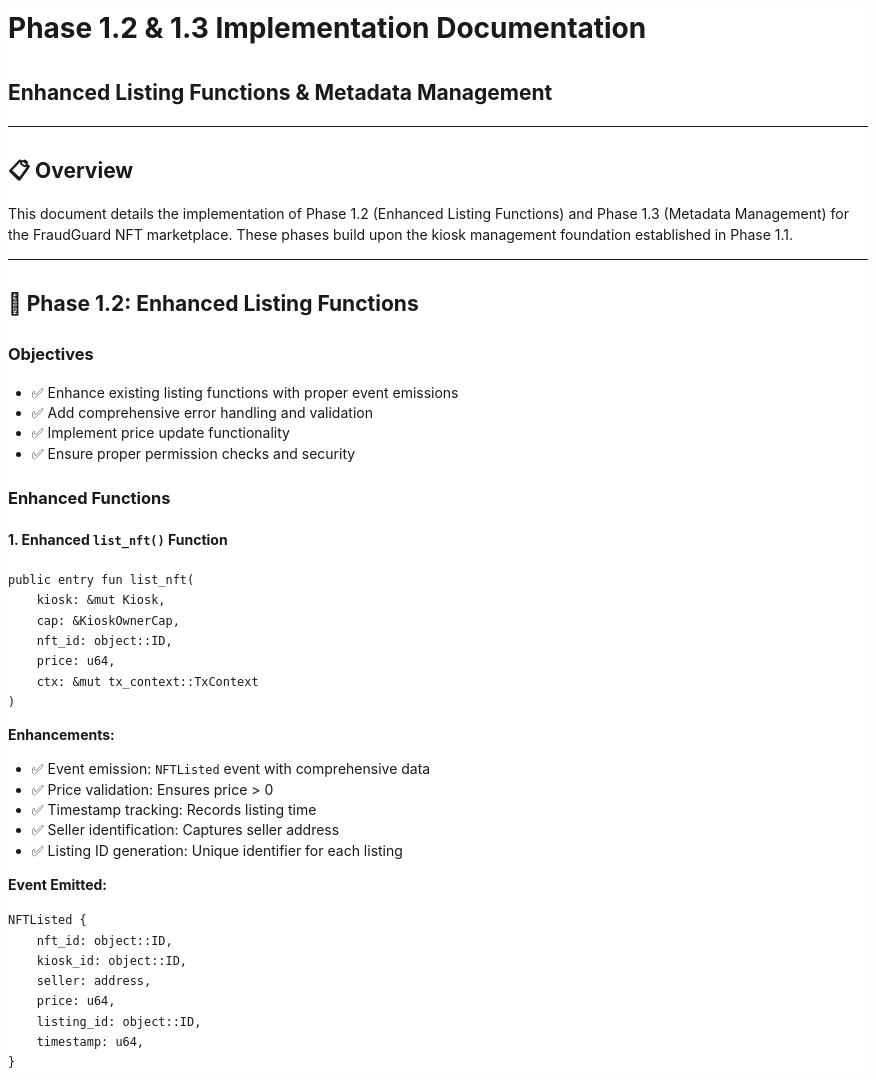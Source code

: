 # Phase 1.2 & 1.3 Implementation Documentation
## Enhanced Listing Functions & Metadata Management

---

## 📋 **Overview**
This document details the implementation of Phase 1.2 (Enhanced Listing Functions) and Phase 1.3 (Metadata Management) for the FraudGuard NFT marketplace. These phases build upon the kiosk management foundation established in Phase 1.1.

---

## 🎯 **Phase 1.2: Enhanced Listing Functions**

### **Objectives**
- ✅ Enhance existing listing functions with proper event emissions
- ✅ Add comprehensive error handling and validation
- ✅ Implement price update functionality
- ✅ Ensure proper permission checks and security

### **Enhanced Functions**

#### **1. Enhanced `list_nft()` Function**
```move
public entry fun list_nft(
    kiosk: &mut Kiosk,
    cap: &KioskOwnerCap,
    nft_id: object::ID,
    price: u64,
    ctx: &mut tx_context::TxContext
)
```

**Enhancements:**
- ✅ Event emission: `NFTListed` event with comprehensive data
- ✅ Price validation: Ensures price > 0
- ✅ Timestamp tracking: Records listing time
- ✅ Seller identification: Captures seller address
- ✅ Listing ID generation: Unique identifier for each listing

**Event Emitted:**
```move
NFTListed {
    nft_id: object::ID,
    kiosk_id: object::ID,
    seller: address,
    price: u64,
    listing_id: object::ID,
    timestamp: u64,
}
```
